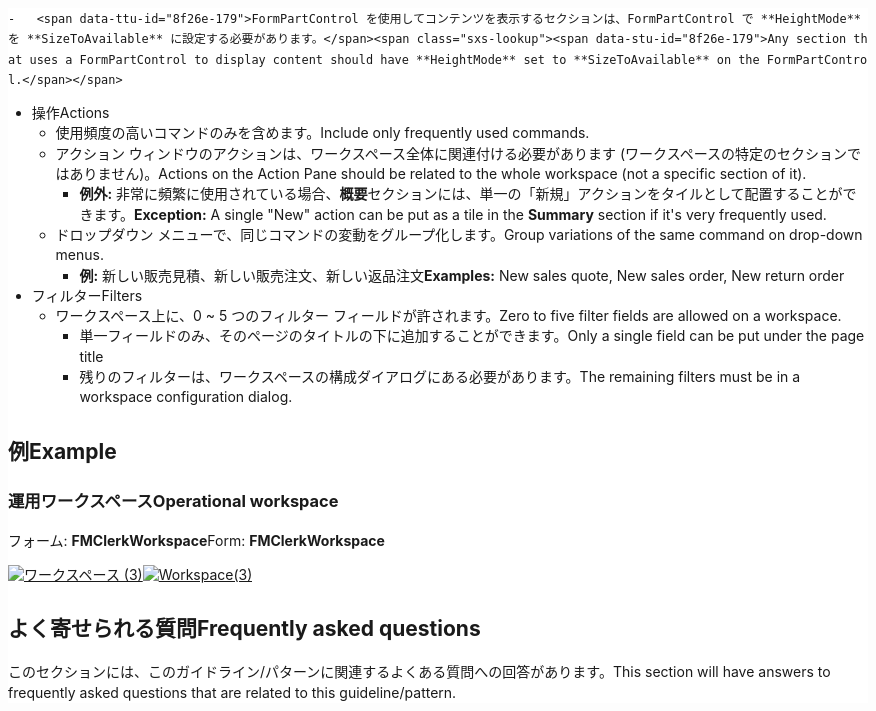     -   <span data-ttu-id="8f26e-179">FormPartControl を使用してコンテンツを表示するセクションは、FormPartControl で **HeightMode** を **SizeToAvailable** に設定する必要があります。</span><span class="sxs-lookup"><span data-stu-id="8f26e-179">Any section that uses a FormPartControl to display content should have **HeightMode** set to **SizeToAvailable** on the FormPartControl.</span></span>
-   <span data-ttu-id="8f26e-180">操作</span><span class="sxs-lookup"><span data-stu-id="8f26e-180">Actions</span></span>
    -   <span data-ttu-id="8f26e-181">使用頻度の高いコマンドのみを含めます。</span><span class="sxs-lookup"><span data-stu-id="8f26e-181">Include only frequently used commands.</span></span>
    -   <span data-ttu-id="8f26e-182">アクション ウィンドウのアクションは、ワークスペース全体に関連付ける必要があります (ワークスペースの特定のセクションではありません)。</span><span class="sxs-lookup"><span data-stu-id="8f26e-182">Actions on the Action Pane should be related to the whole workspace (not a specific section of it).</span></span>
        -   <span data-ttu-id="8f26e-183">**例外:** 非常に頻繁に使用されている場合、**概要**セクションには、単一の「新規」アクションをタイルとして配置することができます。</span><span class="sxs-lookup"><span data-stu-id="8f26e-183">**Exception:** A single "New" action can be put as a tile in the **Summary** section if it's very frequently used.</span></span>
    -   <span data-ttu-id="8f26e-184">ドロップダウン メニューで、同じコマンドの変動をグループ化します。</span><span class="sxs-lookup"><span data-stu-id="8f26e-184">Group variations of the same command on drop-down menus.</span></span>
        -   <span data-ttu-id="8f26e-185">**例:** 新しい販売見積、新しい販売注文、新しい返品注文</span><span class="sxs-lookup"><span data-stu-id="8f26e-185">**Examples:** New sales quote, New sales order, New return order</span></span>
-   <span data-ttu-id="8f26e-186">フィルター</span><span class="sxs-lookup"><span data-stu-id="8f26e-186">Filters</span></span>
    -   <span data-ttu-id="8f26e-187">ワークスペース上に、0 ~ 5 つのフィルター フィールドが許されます。</span><span class="sxs-lookup"><span data-stu-id="8f26e-187">Zero to five filter fields are allowed on a workspace.</span></span>
        -   <span data-ttu-id="8f26e-188">単一フィールドのみ、そのページのタイトルの下に追加することができます。</span><span class="sxs-lookup"><span data-stu-id="8f26e-188">Only a single field can be put under the page title</span></span>
        -   <span data-ttu-id="8f26e-189">残りのフィルターは、ワークスペースの構成ダイアログにある必要があります。</span><span class="sxs-lookup"><span data-stu-id="8f26e-189">The remaining filters must be in a workspace configuration dialog.</span></span>

## <a name="example"></a><span data-ttu-id="8f26e-190">例</span><span class="sxs-lookup"><span data-stu-id="8f26e-190">Example</span></span>

### <a name="operational-workspace"></a><span data-ttu-id="8f26e-191">運用ワークスペース</span><span class="sxs-lookup"><span data-stu-id="8f26e-191">Operational workspace</span></span>

<span data-ttu-id="8f26e-192">フォーム: **FMClerkWorkspace**</span><span class="sxs-lookup"><span data-stu-id="8f26e-192">Form: **FMClerkWorkspace**</span></span> 

<span data-ttu-id="8f26e-193">[![ワークスペース (3)](./media/workspace3.png)](./media/workspace3.png)</span><span class="sxs-lookup"><span data-stu-id="8f26e-193">[![Workspace(3)](./media/workspace3.png)](./media/workspace3.png)</span></span>

## <a name="frequently-asked-questions"></a><span data-ttu-id="8f26e-194">よく寄せられる質問</span><span class="sxs-lookup"><span data-stu-id="8f26e-194">Frequently asked questions</span></span>

<span data-ttu-id="8f26e-195">このセクションには、このガイドライン/パターンに関連するよくある質問への回答があります。</span><span class="sxs-lookup"><span data-stu-id="8f26e-195">This section will have answers to frequently asked questions that are related to this guideline/pattern.</span></span>
